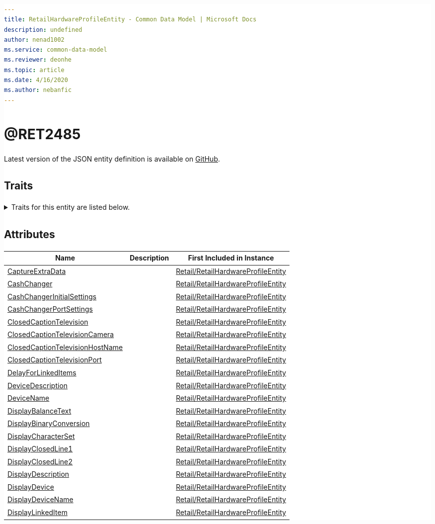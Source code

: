 ```yaml
---
title: RetailHardwareProfileEntity - Common Data Model | Microsoft Docs
description: undefined
author: nenad1002
ms.service: common-data-model
ms.reviewer: deonhe
ms.topic: article
ms.date: 4/16/2020
ms.author: nebanfic
---
```


# @RET2485

  
 Latest version of the JSON entity definition is available on <a href="https://github.com/Microsoft/CDM/tree/master/schemaDocuments/core/erp/Entities/Commerce/Retail/RetailHardwareProfileEntity.cdm.json" target="_blank">GitHub</a>.  

## Traits

<details><summary>Traits for this entity are listed below.  
</summary></details>

## Attributes

|Name|Description|First Included in Instance|
|---|---|---|
|[CaptureExtraData](#CaptureExtraData)||<a href="RetailHardwareProfileEntity.md" target="_blank">Retail/RetailHardwareProfileEntity</a>|
|[CashChanger](#CashChanger)||<a href="RetailHardwareProfileEntity.md" target="_blank">Retail/RetailHardwareProfileEntity</a>|
|[CashChangerInitialSettings](#CashChangerInitialSettings)||<a href="RetailHardwareProfileEntity.md" target="_blank">Retail/RetailHardwareProfileEntity</a>|
|[CashChangerPortSettings](#CashChangerPortSettings)||<a href="RetailHardwareProfileEntity.md" target="_blank">Retail/RetailHardwareProfileEntity</a>|
|[ClosedCaptionTelevision](#ClosedCaptionTelevision)||<a href="RetailHardwareProfileEntity.md" target="_blank">Retail/RetailHardwareProfileEntity</a>|
|[ClosedCaptionTelevisionCamera](#ClosedCaptionTelevisionCamera)||<a href="RetailHardwareProfileEntity.md" target="_blank">Retail/RetailHardwareProfileEntity</a>|
|[ClosedCaptionTelevisionHostName](#ClosedCaptionTelevisionHostName)||<a href="RetailHardwareProfileEntity.md" target="_blank">Retail/RetailHardwareProfileEntity</a>|
|[ClosedCaptionTelevisionPort](#ClosedCaptionTelevisionPort)||<a href="RetailHardwareProfileEntity.md" target="_blank">Retail/RetailHardwareProfileEntity</a>|
|[DelayForLinkedItems](#DelayForLinkedItems)||<a href="RetailHardwareProfileEntity.md" target="_blank">Retail/RetailHardwareProfileEntity</a>|
|[DeviceDescription](#DeviceDescription)||<a href="RetailHardwareProfileEntity.md" target="_blank">Retail/RetailHardwareProfileEntity</a>|
|[DeviceName](#DeviceName)||<a href="RetailHardwareProfileEntity.md" target="_blank">Retail/RetailHardwareProfileEntity</a>|
|[DisplayBalanceText](#DisplayBalanceText)||<a href="RetailHardwareProfileEntity.md" target="_blank">Retail/RetailHardwareProfileEntity</a>|
|[DisplayBinaryConversion](#DisplayBinaryConversion)||<a href="RetailHardwareProfileEntity.md" target="_blank">Retail/RetailHardwareProfileEntity</a>|
|[DisplayCharacterSet](#DisplayCharacterSet)||<a href="RetailHardwareProfileEntity.md" target="_blank">Retail/RetailHardwareProfileEntity</a>|
|[DisplayClosedLine1](#DisplayClosedLine1)||<a href="RetailHardwareProfileEntity.md" target="_blank">Retail/RetailHardwareProfileEntity</a>|
|[DisplayClosedLine2](#DisplayClosedLine2)||<a href="RetailHardwareProfileEntity.md" target="_blank">Retail/RetailHardwareProfileEntity</a>|
|[DisplayDescription](#DisplayDescription)||<a href="RetailHardwareProfileEntity.md" target="_blank">Retail/RetailHardwareProfileEntity</a>|
|[DisplayDevice](#DisplayDevice)||<a href="RetailHardwareProfileEntity.md" target="_blank">Retail/RetailHardwareProfileEntity</a>|
|[DisplayDeviceName](#DisplayDeviceName)||<a href="RetailHardwareProfileEntity.md" target="_blank">Retail/RetailHardwareProfileEntity</a>|
|[DisplayLinkedItem](#DisplayLinkedItem)||<a href="RetailHardwareProfileEntity.md" target="_blank">Retail/RetailHardwareProfileEntity</a>|